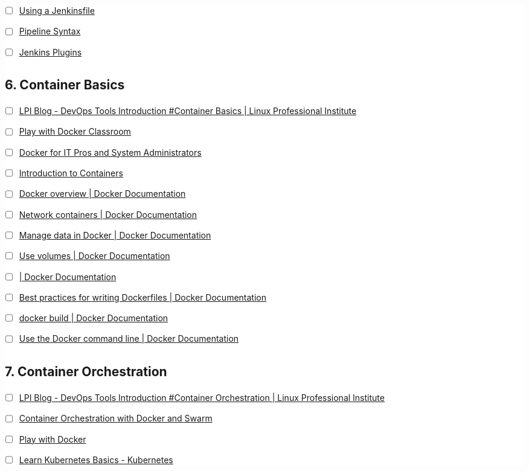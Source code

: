 - [ ]  [Using a Jenkinsfile](https://jenkins.io/doc/book/pipeline/jenkinsfile/)

- [ ]  [Pipeline Syntax](https://jenkins.io/doc/book/pipeline/syntax/)

- [ ]  [Jenkins Plugins](https://plugins.jenkins.io/)

##  6. <a name='ContainerBasics'></a>Container Basics

- [ ]  [LPI Blog - DevOps Tools Introduction \#Container Basics \| Linux
Professional
Institute](https://www.lpi.org/blog/2018/02/13/devops-tools-introduction-06-container-basics)

- [ ]  [Play with Docker Classroom](https://training.play-with-docker.com/)

- [ ]  [Docker for IT Pros and System
Administrators](https://training.play-with-docker.com/ops-landing/)

- [ ]  [Introduction to
Containers](https://container.training/intro-fullday.yml.html#1)

- [ ]  [Docker overview \| Docker
Documentation](https://docs.docker.com/engine/docker-overview/)

- [ ]  [Network containers \| Docker
Documentation](https://docs.docker.com/engine/tutorials/networkingcontainers/)

- [ ]  [Manage data in Docker \| Docker
Documentation](https://docs.docker.com/storage/)

- [ ]  [Use volumes \| Docker
Documentation](https://docs.docker.com/storage/volumes/)

- [ ]  [\| Docker
Documentation](https://docs.docker.com/engine/reference/builder/)

- [ ]  [Best practices for writing Dockerfiles \| Docker
Documentation](https://docs.docker.com/develop/develop-images/dockerfile_best-practices/)

- [ ]  [docker build \| Docker
Documentation](https://docs.docker.com/engine/reference/commandline/build/)

- [ ]  [Use the Docker command line \| Docker
Documentation](https://docs.docker.com/engine/reference/commandline/cli/)

##  7. <a name='ContainerOrchestration'></a>Container Orchestration

- [ ]  [LPI Blog - DevOps Tools Introduction \#Container Orchestration \|
Linux Professional
Institute](https://www.lpi.org/blog/2018/02/20/devops-tools-introduction-07-container-orchestration)

- [ ]  [Container Orchestration with Docker and
Swarm](https://container.training/swarm-selfpaced.yml.html#1)

- [ ]  [Play with Docker](https://labs.play-with-docker.com/)

- [ ]  [Learn Kubernetes Basics -
Kubernetes](https://kubernetes.io/docs/tutorials/kubernetes-basics/)
